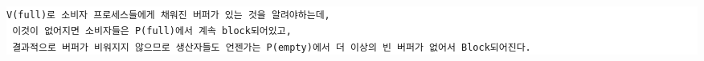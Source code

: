     V(full)로 소비자 프로세스들에게 채워진 버퍼가 있는 것을 알려야하는데,  
     이것이 없어지면 소비자들은 P(full)에서 계속 block되어있고,  
     결과적으로 버퍼가 비워지지 않으므로 생산자들도 언젠가는 P(empty)에서 더 이상의 빈 버퍼가 없어서 Block되어진다.
